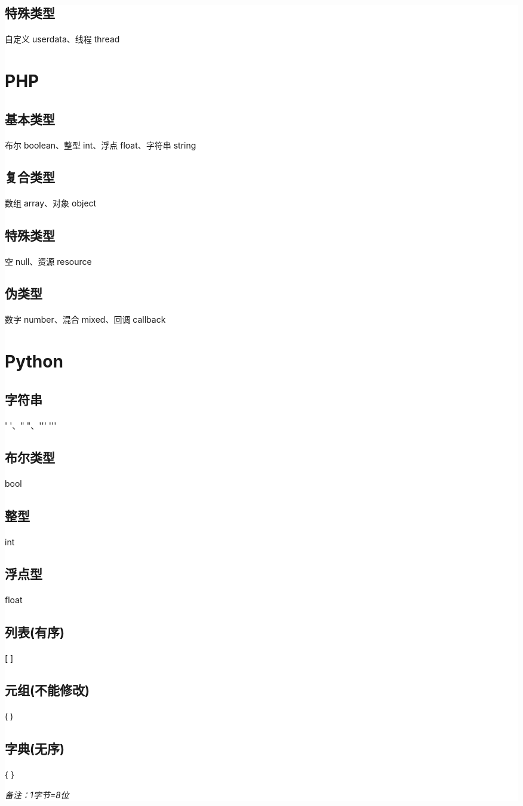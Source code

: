 ## 特殊类型
自定义 userdata、线程 thread

# PHP

## 基本类型
布尔 boolean、整型 int、浮点 float、字符串 string

## 复合类型
数组 array、对象 object

## 特殊类型
空 null、资源 resource

## 伪类型
数字 number、混合 mixed、回调 callback

# Python

## 字符串
' '、" "、''' '''

## 布尔类型
bool

## 整型
int

## 浮点型
float

## 列表(有序)
[ ]

## 元组(不能修改)
( )

## 字典(无序)
{ }

*备注：1字节=8位*
